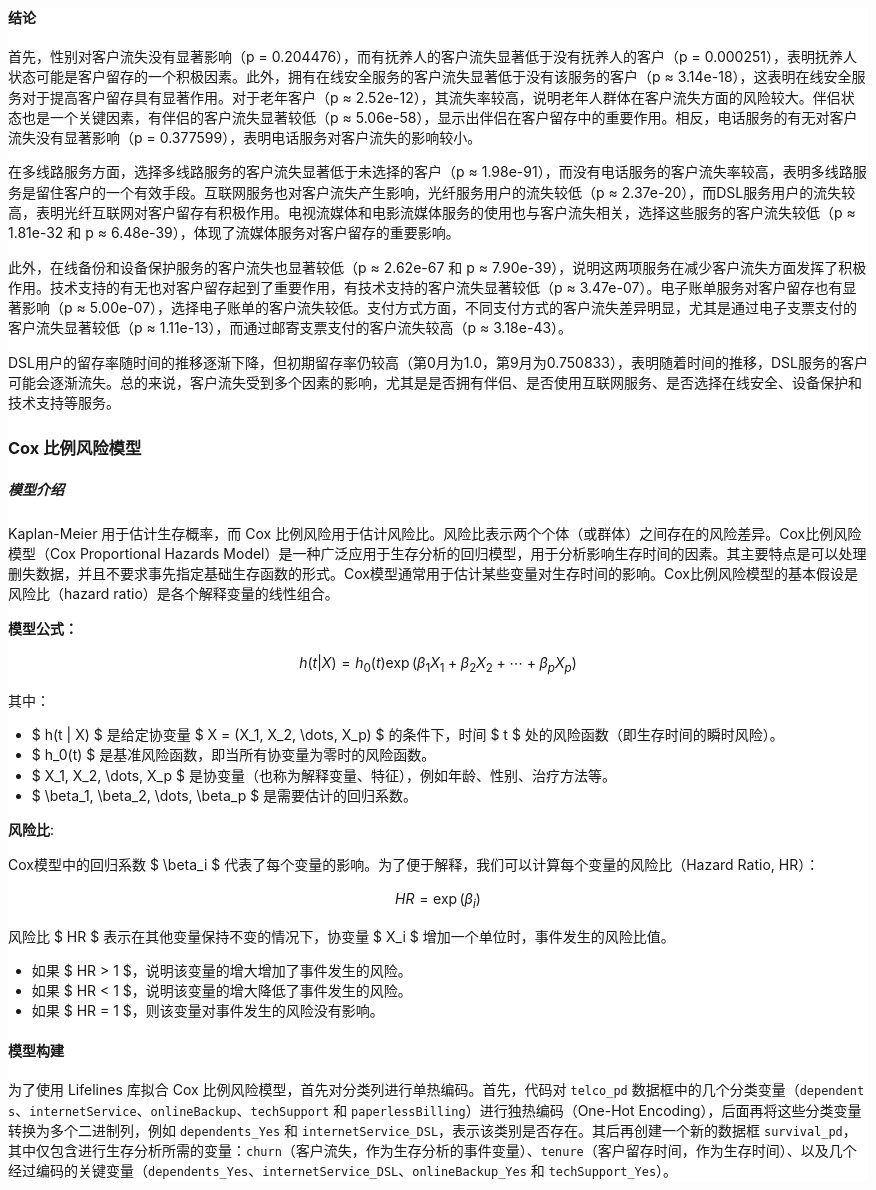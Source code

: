 #### 结论

首先，性别对客户流失没有显著影响（p = 0.204476），而有抚养人的客户流失显著低于没有抚养人的客户（p = 0.000251），表明抚养人状态可能是客户留存的一个积极因素。此外，拥有在线安全服务的客户流失显著低于没有该服务的客户（p ≈ 3.14e-18），这表明在线安全服务对于提高客户留存具有显著作用。对于老年客户（p ≈ 2.52e-12），其流失率较高，说明老年人群体在客户流失方面的风险较大。伴侣状态也是一个关键因素，有伴侣的客户流失显著较低（p ≈ 5.06e-58），显示出伴侣在客户留存中的重要作用。相反，电话服务的有无对客户流失没有显著影响（p = 0.377599），表明电话服务对客户流失的影响较小。

在多线路服务方面，选择多线路服务的客户流失显著低于未选择的客户（p ≈ 1.98e-91），而没有电话服务的客户流失率较高，表明多线路服务是留住客户的一个有效手段。互联网服务也对客户流失产生影响，光纤服务用户的流失较低（p ≈ 2.37e-20），而DSL服务用户的流失较高，表明光纤互联网对客户留存有积极作用。电视流媒体和电影流媒体服务的使用也与客户流失相关，选择这些服务的客户流失较低（p ≈ 1.81e-32 和 p ≈ 6.48e-39），体现了流媒体服务对客户留存的重要影响。

此外，在线备份和设备保护服务的客户流失也显著较低（p ≈ 2.62e-67 和 p ≈ 7.90e-39），说明这两项服务在减少客户流失方面发挥了积极作用。技术支持的有无也对客户留存起到了重要作用，有技术支持的客户流失显著较低（p ≈ 3.47e-07）。电子账单服务对客户留存也有显著影响（p ≈ 5.00e-07），选择电子账单的客户流失较低。支付方式方面，不同支付方式的客户流失差异明显，尤其是通过电子支票支付的客户流失显著较低（p ≈ 1.11e-13），而通过邮寄支票支付的客户流失较高（p ≈ 3.18e-43）。

DSL用户的留存率随时间的推移逐渐下降，但初期留存率仍较高（第0月为1.0，第9月为0.750833），表明随着时间的推移，DSL服务的客户可能会逐渐流失。总的来说，客户流失受到多个因素的影响，尤其是是否拥有伴侣、是否使用互联网服务、是否选择在线安全、设备保护和技术支持等服务。



### Cox 比例风险模型

##### 模型介绍

Kaplan-Meier 用于估计生存概率，而 Cox 比例风险用于估计风险比。风险比表示两个个体（或群体）之间存在的风险差异。Cox比例风险模型（Cox Proportional Hazards Model）是一种广泛应用于生存分析的回归模型，用于分析影响生存时间的因素。其主要特点是可以处理删失数据，并且不要求事先指定基础生存函数的形式。Cox模型通常用于估计某些变量对生存时间的影响。Cox比例风险模型的基本假设是风险比（hazard ratio）是各个解释变量的线性组合。

**模型公式：**

$$
h(t | X) = h_0(t) \exp(\beta_1 X_1 + \beta_2 X_2 + \cdots + \beta_p X_p)
$$

其中：

- $ h(t | X) $ 是给定协变量 $ X = (X_1, X_2, \dots, X_p) $ 的条件下，时间 $ t $ 处的风险函数（即生存时间的瞬时风险）。
- $ h_0(t) $ 是基准风险函数，即当所有协变量为零时的风险函数。
- $ X_1, X_2, \dots, X_p $ 是协变量（也称为解释变量、特征），例如年龄、性别、治疗方法等。
- $ \beta_1, \beta_2, \dots, \beta_p $ 是需要估计的回归系数。

**风险比**:

Cox模型中的回归系数 $ \beta_i $ 代表了每个变量的影响。为了便于解释，我们可以计算每个变量的风险比（Hazard Ratio, HR）：

$$
HR = \exp(\beta_i)
$$

风险比 $ HR $ 表示在其他变量保持不变的情况下，协变量 $ X_i $ 增加一个单位时，事件发生的风险比值。

- 如果 $ HR > 1 $，说明该变量的增大增加了事件发生的风险。
- 如果 $ HR < 1 $，说明该变量的增大降低了事件发生的风险。
- 如果 $ HR = 1 $，则该变量对事件发生的风险没有影响。

#### 模型构建

为了使用 Lifelines 库拟合 Cox 比例风险模型，首先对分类列进行单热编码。首先，代码对 `telco_pd` 数据框中的几个分类变量（`dependents`、`internetService`、`onlineBackup`、`techSupport` 和 `paperlessBilling`）进行独热编码（One-Hot Encoding），后面再将这些分类变量转换为多个二进制列，例如 `dependents_Yes` 和 `internetService_DSL`，表示该类别是否存在。其后再创建一个新的数据框 `survival_pd`，其中仅包含进行生存分析所需的变量：`churn`（客户流失，作为生存分析的事件变量）、`tenure`（客户留存时间，作为生存时间）、以及几个经过编码的关键变量（`dependents_Yes`、`internetService_DSL`、`onlineBackup_Yes` 和 `techSupport_Yes`）。
